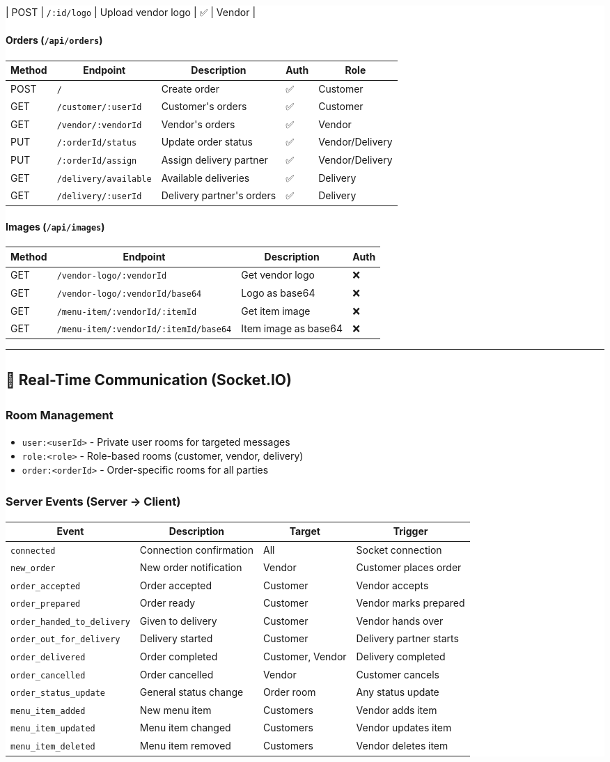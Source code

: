 | POST | `/:id/logo` | Upload vendor logo | ✅ | Vendor |

#### Orders (`/api/orders`)
| Method | Endpoint | Description | Auth | Role |
|--------|----------|-------------|------|------|
| POST | `/` | Create order | ✅ | Customer |
| GET | `/customer/:userId` | Customer's orders | ✅ | Customer |
| GET | `/vendor/:vendorId` | Vendor's orders | ✅ | Vendor |
| PUT | `/:orderId/status` | Update order status | ✅ | Vendor/Delivery |
| PUT | `/:orderId/assign` | Assign delivery partner | ✅ | Vendor/Delivery |
| GET | `/delivery/available` | Available deliveries | ✅ | Delivery |
| GET | `/delivery/:userId` | Delivery partner's orders | ✅ | Delivery |

#### Images (`/api/images`)
| Method | Endpoint | Description | Auth |
|--------|----------|-------------|------|
| GET | `/vendor-logo/:vendorId` | Get vendor logo | ❌ |
| GET | `/vendor-logo/:vendorId/base64` | Logo as base64 | ❌ |
| GET | `/menu-item/:vendorId/:itemId` | Get item image | ❌ |
| GET | `/menu-item/:vendorId/:itemId/base64` | Item image as base64 | ❌ |

---

## 🔄 Real-Time Communication (Socket.IO)

### Room Management
- `user:<userId>` - Private user rooms for targeted messages
- `role:<role>` - Role-based rooms (customer, vendor, delivery)
- `order:<orderId>` - Order-specific rooms for all parties

### Server Events (Server → Client)
| Event | Description | Target | Trigger |
|-------|-------------|--------|---------|
| `connected` | Connection confirmation | All | Socket connection |
| `new_order` | New order notification | Vendor | Customer places order |
| `order_accepted` | Order accepted | Customer | Vendor accepts |
| `order_prepared` | Order ready | Customer | Vendor marks prepared |
| `order_handed_to_delivery` | Given to delivery | Customer | Vendor hands over |
| `order_out_for_delivery` | Delivery started | Customer | Delivery partner starts |
| `order_delivered` | Order completed | Customer, Vendor | Delivery completed |
| `order_cancelled` | Order cancelled | Vendor | Customer cancels |
| `order_status_update` | General status change | Order room | Any status update |
| `menu_item_added` | New menu item | Customers | Vendor adds item |
| `menu_item_updated` | Menu item changed | Customers | Vendor updates item |
| `menu_item_deleted` | Menu item removed | Customers | Vendor deletes item |